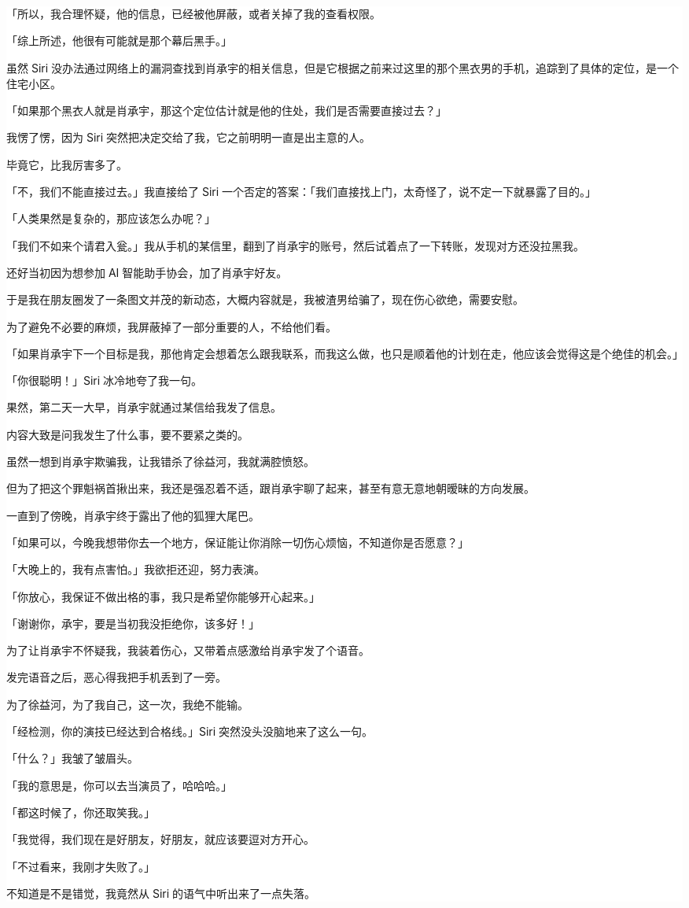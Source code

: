 「所以，我合理怀疑，他的信息，已经被他屏蔽，或者关掉了我的查看权限。

「综上所述，他很有可能就是那个幕后黑手。」

虽然 Siri 没办法通过网络上的漏洞查找到肖承宇的相关信息，但是它根据之前来过这里的那个黑衣男的手机，追踪到了具体的定位，是一个住宅小区。

「如果那个黑衣人就是肖承宇，那这个定位估计就是他的住处，我们是否需要直接过去？」

我愣了愣，因为 Siri 突然把决定交给了我，它之前明明一直是出主意的人。

毕竟它，比我厉害多了。

「不，我们不能直接过去。」我直接给了 Siri 一个否定的答案：「我们直接找上门，太奇怪了，说不定一下就暴露了目的。」

「人类果然是复杂的，那应该怎么办呢？」

「我们不如来个请君入瓮。」我从手机的某信里，翻到了肖承宇的账号，然后试着点了一下转账，发现对方还没拉黑我。

还好当初因为想参加 AI 智能助手协会，加了肖承宇好友。

于是我在朋友圈发了一条图文并茂的新动态，大概内容就是，我被渣男给骗了，现在伤心欲绝，需要安慰。

为了避免不必要的麻烦，我屏蔽掉了一部分重要的人，不给他们看。

「如果肖承宇下一个目标是我，那他肯定会想着怎么跟我联系，而我这么做，也只是顺着他的计划在走，他应该会觉得这是个绝佳的机会。」

「你很聪明！」Siri 冰冷地夸了我一句。

果然，第二天一大早，肖承宇就通过某信给我发了信息。

内容大致是问我发生了什么事，要不要紧之类的。

虽然一想到肖承宇欺骗我，让我错杀了徐益河，我就满腔愤怒。

但为了把这个罪魁祸首揪出来，我还是强忍着不适，跟肖承宇聊了起来，甚至有意无意地朝暧昧的方向发展。

一直到了傍晚，肖承宇终于露出了他的狐狸大尾巴。

「如果可以，今晚我想带你去一个地方，保证能让你消除一切伤心烦恼，不知道你是否愿意？」

「大晚上的，我有点害怕。」我欲拒还迎，努力表演。

「你放心，我保证不做出格的事，我只是希望你能够开心起来。」

「谢谢你，承宇，要是当初我没拒绝你，该多好！」

为了让肖承宇不怀疑我，我装着伤心，又带着点感激给肖承宇发了个语音。

发完语音之后，恶心得我把手机丢到了一旁。

为了徐益河，为了我自己，这一次，我绝不能输。

「经检测，你的演技已经达到合格线。」Siri 突然没头没脑地来了这么一句。

「什么？」我皱了皱眉头。

「我的意思是，你可以去当演员了，哈哈哈。」

「都这时候了，你还取笑我。」

「我觉得，我们现在是好朋友，好朋友，就应该要逗对方开心。

「不过看来，我刚才失败了。」

不知道是不是错觉，我竟然从 Siri 的语气中听出来了一点失落。
